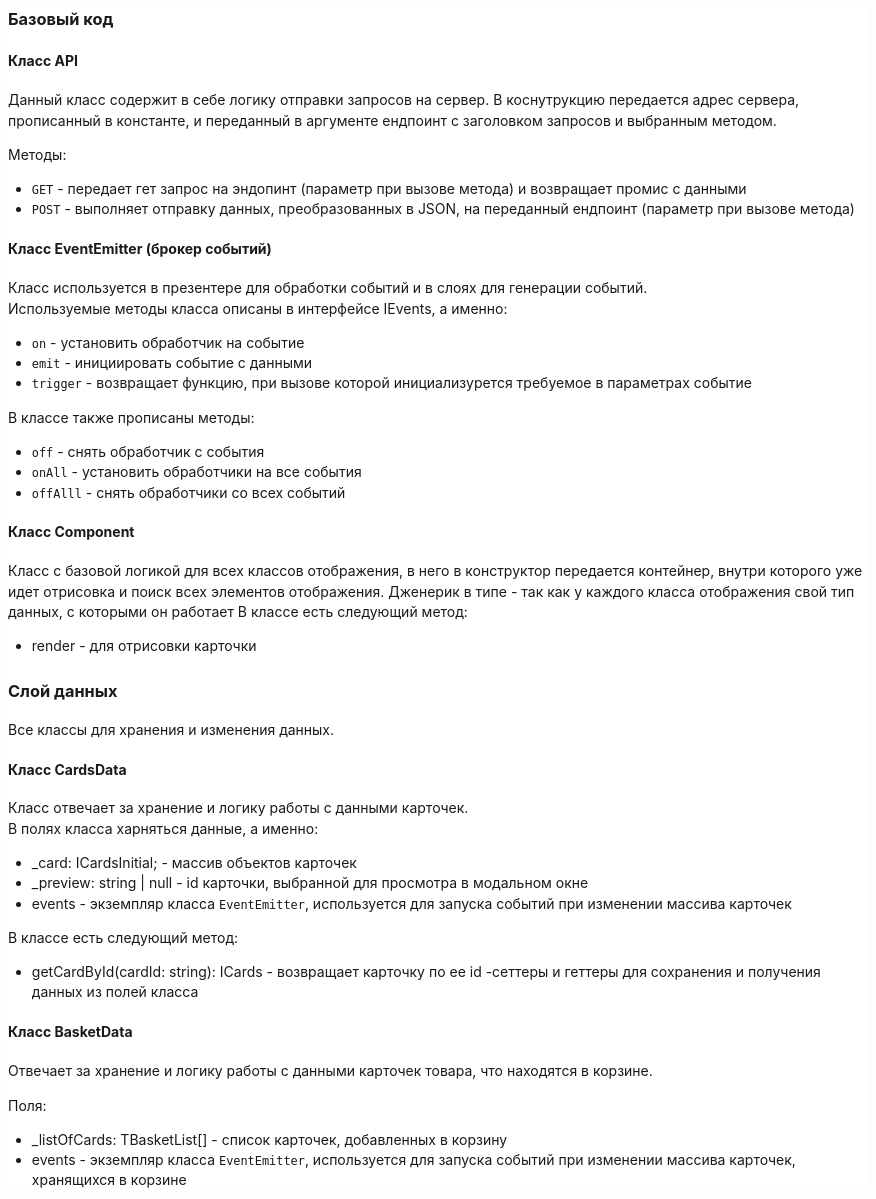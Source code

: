 ### Базовый код

#### Класс API 
Данный класс содержит в себе логику отправки запросов на сервер. В коснутрукцию передается адрес сервера, прописанный в константе, и переданный в аргументе ендпоинт с заголовком запросов и выбранным методом.

Методы:
- `GET` - передает гет запрос на эндопинт (параметр при вызове метода) и возвращает промис с данными 
- `POST` - выполняет отправку данных, преобразованных в JSON, на переданный ендпоинт (параметр при вызове метода)

#### Класс EventEmitter (брокер событий)

Класс используется в презентере для обработки событий и в слоях для генерации событий.\
Используемые методы класса описаны в интерфейсе IEvents, а именно: 
- `on` - установить обработчик на событие
- `emit` - инициировать событие с данными
- `trigger` - возвращает функцию, при вызове которой инициализурется требуемое в параметрах событие 

В классе также прописаны методы:
- `off` - снять обработчик с события
- `onAll` - установить обработчики на все события
- `offAlll` - снять обработчики со всех событий

#### Класс Component<T>
Класс с базовой логикой для всех классов отображения, в него в конструктор передается контейнер, внутри которого уже идет отрисовка и поиск всех элементов отображения. Дженерик в типе - так как у каждого класса отображения свой тип данных, с которыми он работает 
В классе есть следующий метод:
- render - для отрисовки карточки
 
### Слой данных
Все классы для хранения и изменения данных.

#### Класс CardsData
Класс отвечает за хранение и логику работы с данными карточек.\
В полях класса харняться данные, а именно:
- _card: ICardsInitial; - массив объектов карточек
- _preview: string | null - id карточки, выбранной для просмотра в модальном окне
- events - экземпляр класса `EventEmitter`, используется для запуска событий при изменении массива карточек

В классе есть следующий метод:
- getCardById(cardId: string): ICards - возвращает карточку по ее id
-сеттеры и геттеры для сохранения и получения данных из полей класса

#### Класс BasketData
Отвечает за хранение и логику работы с данными карточек товара, что находятся в корзине.

Поля:
- _listOfCards: TBasketList[] - список карточек, добавленных в корзину
- events - экземпляр класса `EventEmitter`, используется для запуска событий при изменении массива карточек, хранящихся в корзине
